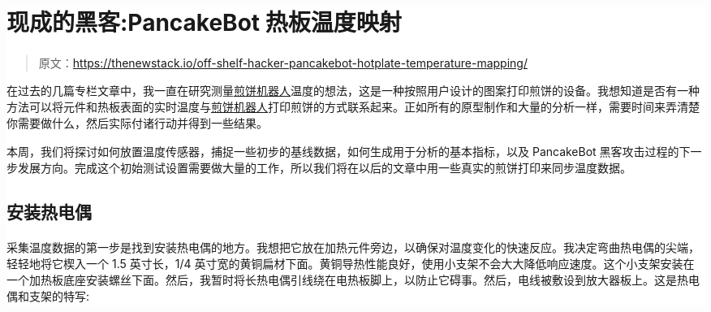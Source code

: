 # 现成的黑客:PancakeBot 热板温度映射

> 原文：<https://thenewstack.io/off-shelf-hacker-pancakebot-hotplate-temperature-mapping/>

在过去的几篇专栏文章中，我一直在研究测量[煎饼机器人](http://www.pancakebot.com/)温度的想法，这是一种按照用户设计的图案打印煎饼的设备。我想知道是否有一种方法可以将元件和热板表面的实时温度与[煎饼机器人](https://thenewstack.io/hack-pancake-stack-whats-inside-pancakebot/)打印煎饼的方式联系起来。正如所有的原型制作和大量的分析一样，需要时间来弄清楚你需要做什么，然后实际付诸行动并得到一些结果。

本周，我们将探讨如何放置温度传感器，捕捉一些初步的基线数据，如何生成用于分析的基本指标，以及 PancakeBot 黑客攻击过程的下一步发展方向。完成这个初始测试设置需要做大量的工作，所以我们将在以后的文章中用一些真实的煎饼打印来同步温度数据。

## 安装热电偶

采集温度数据的第一步是找到安装热电偶的地方。我想把它放在加热元件旁边，以确保对温度变化的快速反应。我决定弯曲热电偶的尖端，轻轻地将它楔入一个 1.5 英寸长，1/4 英寸宽的黄铜扁材下面。黄铜导热性能良好，使用小支架不会大大降低响应速度。这个小支架安装在一个加热板底座安装螺丝下面。然后，我暂时将长热电偶引线绕在电热板脚上，以防止它碍事。然后，电线被敷设到放大器板上。这是热电偶和支架的特写:
